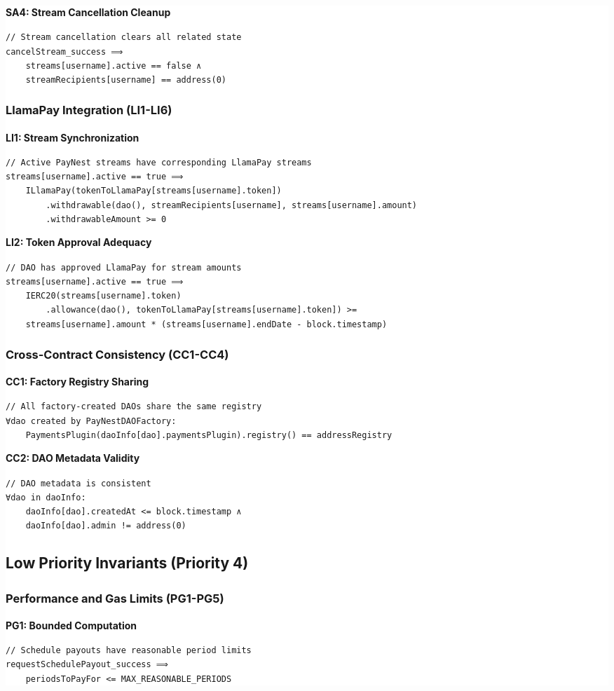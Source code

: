 **SA4: Stream Cancellation Cleanup**
```solidity
// Stream cancellation clears all related state
cancelStream_success ⟹ 
    streams[username].active == false ∧ 
    streamRecipients[username] == address(0)
```

### LlamaPay Integration (LI1-LI6)

**LI1: Stream Synchronization**
```solidity
// Active PayNest streams have corresponding LlamaPay streams
streams[username].active == true ⟹ 
    ILlamaPay(tokenToLlamaPay[streams[username].token])
        .withdrawable(dao(), streamRecipients[username], streams[username].amount)
        .withdrawableAmount >= 0
```

**LI2: Token Approval Adequacy**
```solidity
// DAO has approved LlamaPay for stream amounts
streams[username].active == true ⟹ 
    IERC20(streams[username].token)
        .allowance(dao(), tokenToLlamaPay[streams[username].token]) >= 
    streams[username].amount * (streams[username].endDate - block.timestamp)
```

### Cross-Contract Consistency (CC1-CC4)

**CC1: Factory Registry Sharing**
```solidity
// All factory-created DAOs share the same registry
∀dao created by PayNestDAOFactory: 
    PaymentsPlugin(daoInfo[dao].paymentsPlugin).registry() == addressRegistry
```

**CC2: DAO Metadata Validity**
```solidity
// DAO metadata is consistent
∀dao in daoInfo: 
    daoInfo[dao].createdAt <= block.timestamp ∧ 
    daoInfo[dao].admin != address(0)
```

## Low Priority Invariants (Priority 4)

### Performance and Gas Limits (PG1-PG5)

**PG1: Bounded Computation**
```solidity
// Schedule payouts have reasonable period limits
requestSchedulePayout_success ⟹ 
    periodsToPayFor <= MAX_REASONABLE_PERIODS
```
